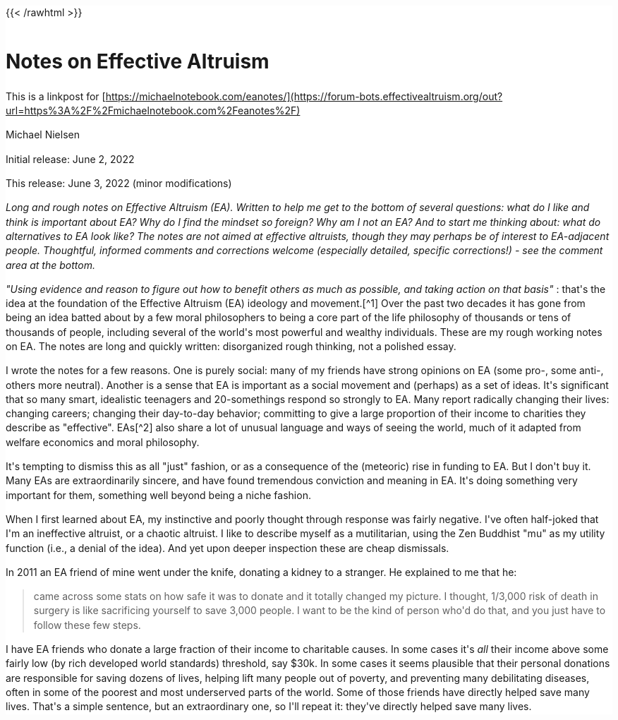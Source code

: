 {{< /rawhtml >}}

# Notes on Effective Altruism

This is a linkpost for [https://michaelnotebook.com/eanotes/](https://forum-bots.effectivealtruism.org/out?url=https%3A%2F%2Fmichaelnotebook.com%2Feanotes%2F)

Michael Nielsen

Initial release: June 2, 2022

This release: June 3, 2022 (minor modifications)

_Long and rough notes on Effective Altruism (EA). Written to help me get to the bottom of several questions: what do I like and think is important about EA? Why do I find the mindset so foreign? Why am I not an EA? And to start me thinking about: what do alternatives to EA look like? The notes are not aimed at effective altruists, though they may perhaps be of interest to EA-adjacent people. Thoughtful, informed comments and corrections welcome (especially detailed, specific corrections!) - see the comment area at the bottom._

_"Using evidence and reason to figure out how to benefit others as much as possible, and taking action on that basis"_ : that's the idea at the foundation of the Effective Altruism (EA) ideology and movement.[^1] Over the past two decades it has gone from being an idea batted about by a few moral philosophers to being a core part of the life philosophy of thousands or tens of thousands of people, including several of the world's most powerful and wealthy individuals. These are my rough working notes on EA. The notes are long and quickly written: disorganized rough thinking, not a polished essay.

I wrote the notes for a few reasons. One is purely social: many of my friends have strong opinions on EA (some pro-, some anti-, others more neutral). Another is a sense that EA is important as a social movement and (perhaps) as a set of ideas. It's significant that so many smart, idealistic teenagers and 20-somethings respond so strongly to EA. Many report radically changing their lives: changing careers; changing their day-to-day behavior; committing to give a large proportion of their income to charities they describe as "effective". EAs[^2] also share a lot of unusual language and ways of seeing the world, much of it adapted from welfare economics and moral philosophy.

It's tempting to dismiss this as all "just" fashion, or as a consequence of the (meteoric) rise in funding to EA. But I don't buy it. Many EAs are extraordinarily sincere, and have found tremendous conviction and meaning in EA. It's doing something very important for them, something well beyond being a niche fashion.

When I first learned about EA, my instinctive and poorly thought through response was fairly negative. I've often half-joked that I'm an ineffective altruist, or a chaotic altruist. I like to describe myself as a mutilitarian, using the Zen Buddhist "mu" as my utility function (i.e., a denial of the idea). And yet upon deeper inspection these are cheap dismissals.

In 2011 an EA friend of mine went under the knife, donating a kidney to a stranger. He explained to me that he:

> came across some stats on how safe it was to donate and it totally changed my picture. I thought, 1/3,000 risk of death in surgery is like sacrificing yourself to save 3,000 people. I want to be the kind of person who'd do that, and you just have to follow these few steps.

I have EA friends who donate a large fraction of their income to charitable causes. In some cases it's _all_ their income above some fairly low (by rich developed world standards) threshold, say $30k. In some cases it seems plausible that their personal donations are responsible for saving dozens of lives, helping lift many people out of poverty, and preventing many debilitating diseases, often in some of the poorest and most underserved parts of the world. Some of those friends have directly helped save many lives. That's a simple sentence, but an extraordinary one, so I'll repeat it: they've directly helped save many lives.


[^3]: The ideas here are due to conversation with Catherine Olsson and Rob Long.
[^4]: Peter Singer, "The Most Good You Can Do" (2015).
[^5]: "Moral psychonaut" was suggested to me by Catherine Olsson.
[^17]: An insightful, humane essay in this vein is Julia Wise's [You have more than one goal, and that's fine](https://forum.effectivealtruism.org/posts/zu28unKfTHoxRWpGn/you-have-more-than-one-goal-and-that-s-fine) (2019).
[^19]: James Scott, "Seeing Like a State" (1998).